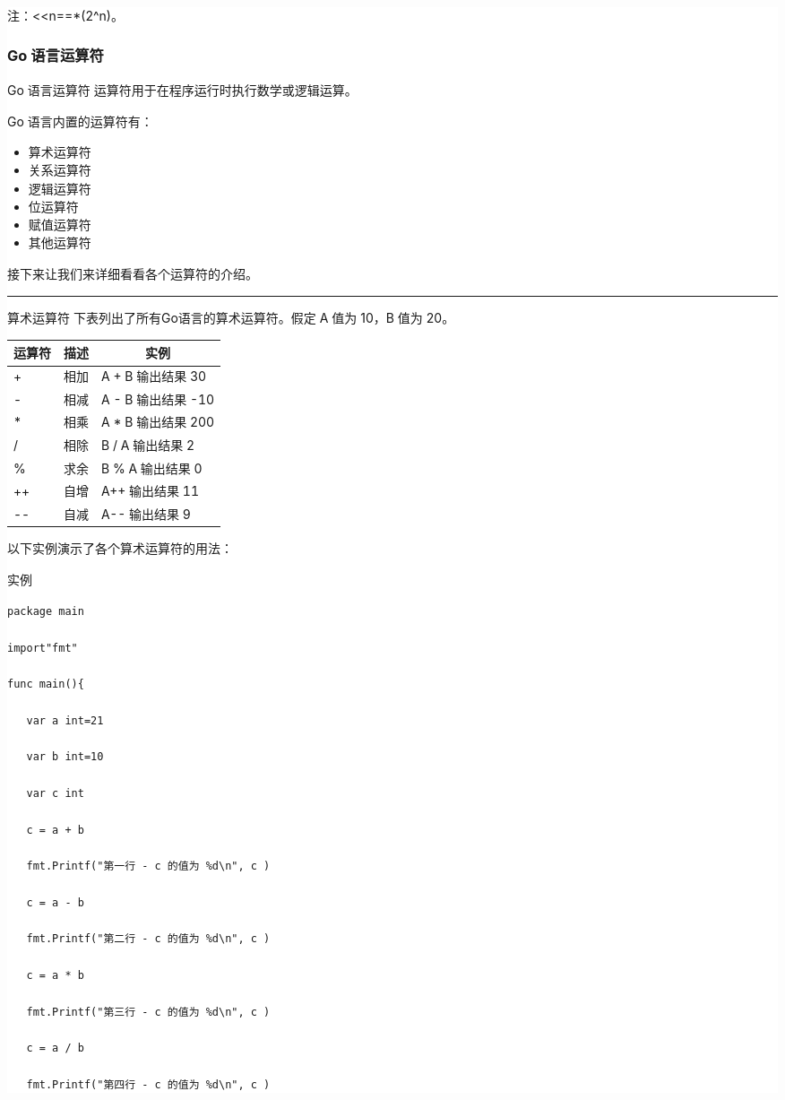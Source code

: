 注：<<n==*(2^n)。

###  Go 语言运算符  ###

Go 语言运算符
运算符用于在程序运行时执行数学或逻辑运算。

Go 语言内置的运算符有：

- 算术运算符
- 关系运算符
- 逻辑运算符
- 位运算符
- 赋值运算符
- 其他运算符

接下来让我们来详细看看各个运算符的介绍。

---
算术运算符
下表列出了所有Go语言的算术运算符。假定 A 值为 10，B 值为 20。

|运算符|描述|实例|
|--------|--------|--------|
|+|相加| A + B 输出结果 30|
|-|相减| A - B 输出结果 -10|
|*|相乘| A * B 输出结果 200|
|/|相除| B / A 输出结果 2|
|%|求余| B % A 输出结果 0|
|++|自增| A++ 输出结果 11|
|--|自减| A-- 输出结果 9|

以下实例演示了各个算术运算符的用法：

实例
```
package main

import"fmt"

func main(){

   var a int=21

   var b int=10

   var c int

   c = a + b

   fmt.Printf("第一行 - c 的值为 %d\n", c )

   c = a - b

   fmt.Printf("第二行 - c 的值为 %d\n", c )

   c = a * b

   fmt.Printf("第三行 - c 的值为 %d\n", c )

   c = a / b

   fmt.Printf("第四行 - c 的值为 %d\n", c )

```
